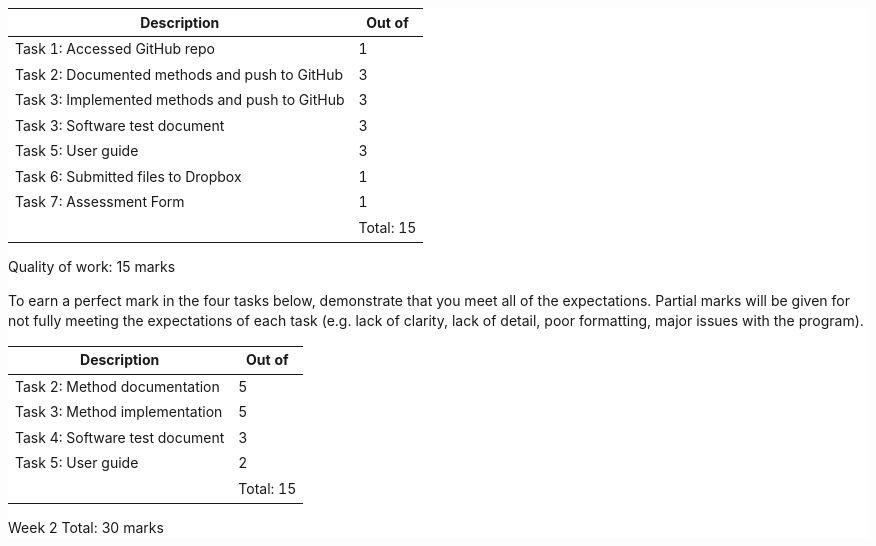 | Description |	Out of |
| -- | -- |
| Task 1: Accessed GitHub repo	| 1 |
| Task 2: Documented methods and push to GitHub	| 3 |
| Task 3: Implemented methods and push to GitHub	| 3 |
| Task 3: Software test document	| 3 |
| Task 5: User guide	| 3 |
| Task 6: Submitted files to Dropbox	| 1 |
| Task 7: Assessment Form	| 1 |
| | Total: 15 |

Quality of work: 15 marks

To earn a perfect mark in the four tasks below, demonstrate that you meet all of the expectations. Partial marks will be given for not fully meeting the expectations of each task (e.g. lack of clarity, lack of detail, poor formatting, major issues with the program).

| Description |	Out of |
| -- | -- |
| Task 2: Method documentation | 5 | 
| Task 3: Method implementation	| 5 |
| Task 4: Software test document	| 3 |
| Task 5: User guide	| 2 |
| | Total: 15|

Week 2 Total: 30 marks
